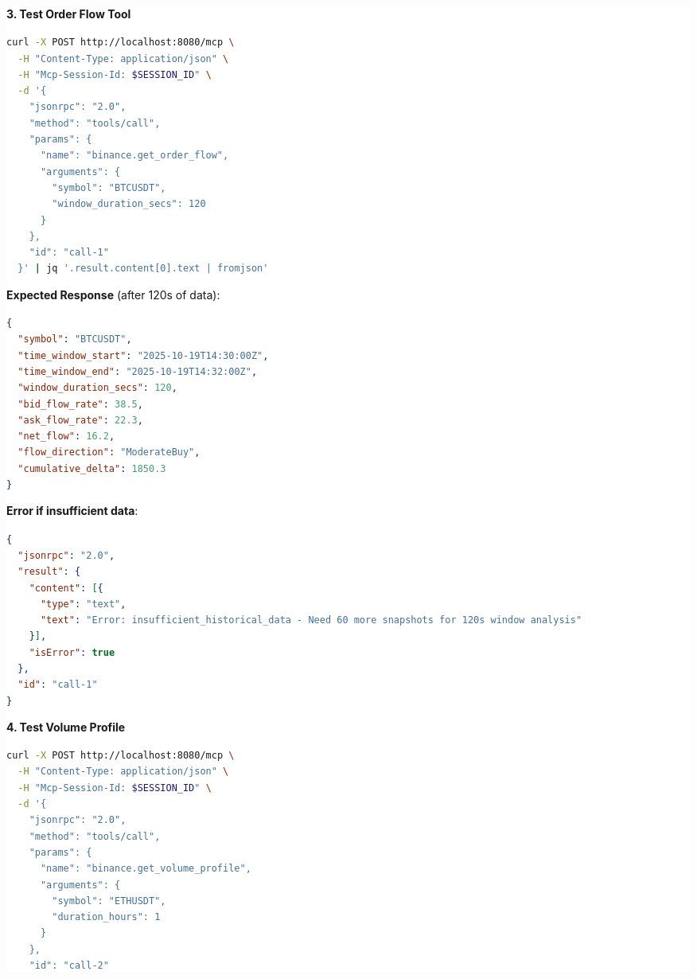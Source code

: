 **3. Test Order Flow Tool**
```bash
curl -X POST http://localhost:8080/mcp \
  -H "Content-Type: application/json" \
  -H "Mcp-Session-Id: $SESSION_ID" \
  -d '{
    "jsonrpc": "2.0",
    "method": "tools/call",
    "params": {
      "name": "binance.get_order_flow",
      "arguments": {
        "symbol": "BTCUSDT",
        "window_duration_secs": 120
      }
    },
    "id": "call-1"
  }' | jq '.result.content[0].text | fromjson'
```

**Expected Response** (after 120s of data):
```json
{
  "symbol": "BTCUSDT",
  "time_window_start": "2025-10-19T14:30:00Z",
  "time_window_end": "2025-10-19T14:32:00Z",
  "window_duration_secs": 120,
  "bid_flow_rate": 38.5,
  "ask_flow_rate": 22.3,
  "net_flow": 16.2,
  "flow_direction": "ModerateBuy",
  "cumulative_delta": 1850.3
}
```

**Error if insufficient data**:
```json
{
  "jsonrpc": "2.0",
  "result": {
    "content": [{
      "type": "text",
      "text": "Error: insufficient_historical_data - Need 60 more snapshots for 120s window analysis"
    }],
    "isError": true
  },
  "id": "call-1"
}
```

**4. Test Volume Profile**
```bash
curl -X POST http://localhost:8080/mcp \
  -H "Content-Type: application/json" \
  -H "Mcp-Session-Id: $SESSION_ID" \
  -d '{
    "jsonrpc": "2.0",
    "method": "tools/call",
    "params": {
      "name": "binance.get_volume_profile",
      "arguments": {
        "symbol": "ETHUSDT",
        "duration_hours": 1
      }
    },
    "id": "call-2"
```